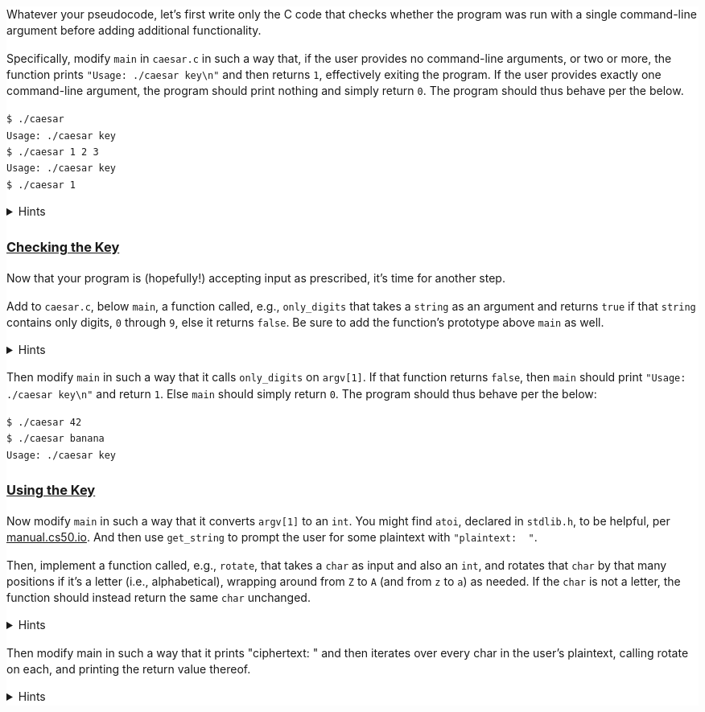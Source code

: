 Whatever your pseudocode, let’s first write only the C code that  checks whether the program was run with a single command-line argument  before adding additional functionality.

Specifically, modify `main` in `caesar.c` in such a way that, if the user provides no command-line arguments, or two or more, the function prints `"Usage: ./caesar key\n"` and then returns `1`, effectively exiting the program. If the user provides exactly one  command-line argument, the program should print nothing and simply  return `0`. The program should thus behave per the below.

```bash
$ ./caesar
Usage: ./caesar key
$ ./caesar 1 2 3
Usage: ./caesar key
$ ./caesar 1
```

<details><summary>Hints</summary></details>

### [Checking the Key](https://cs50.harvard.edu/college/2022/spring/psets/2/caesar/#checking-the-key)

Now that your program is (hopefully!) accepting input as prescribed, it’s time for another step.

Add to `caesar.c`, below `main`, a function called, e.g., `only_digits` that takes a `string` as an argument and returns `true` if that `string` contains only digits, `0` through `9`, else it returns `false`. Be sure to add the function’s prototype above `main` as well.

<details><summary>Hints</summary></details>

Then modify `main` in such a way that it calls `only_digits` on `argv[1]`. If that function returns `false`, then `main` should print `"Usage: ./caesar key\n"` and return `1`. Else `main` should simply return `0`. The program should thus behave per the below:

```bash
$ ./caesar 42
$ ./caesar banana
Usage: ./caesar key
```

### [Using the Key](https://cs50.harvard.edu/college/2022/spring/psets/2/caesar/#using-the-key)

Now modify `main` in such a way that it converts `argv[1]` to an `int`. You might find `atoi`, declared in `stdlib.h`, to be helpful, per [manual.cs50.io](https://manual.cs50.io/). And then use `get_string` to prompt the user for some plaintext with `"plaintext:  "`.

Then, implement a function called, e.g., `rotate`, that takes a `char` as input and also an `int`, and rotates that `char` by that many positions if it’s a letter (i.e., alphabetical), wrapping around from `Z` to `A` (and from `z` to `a`) as needed. If the `char` is not a letter, the function should instead return the same `char` unchanged.

<details><summary>Hints</summary></details>

Then modify main in such a way that it prints "ciphertext: " and then iterates over every char in the user’s plaintext, calling rotate on each, and printing the return value thereof.

<details><summary>Hints</summary></details>
